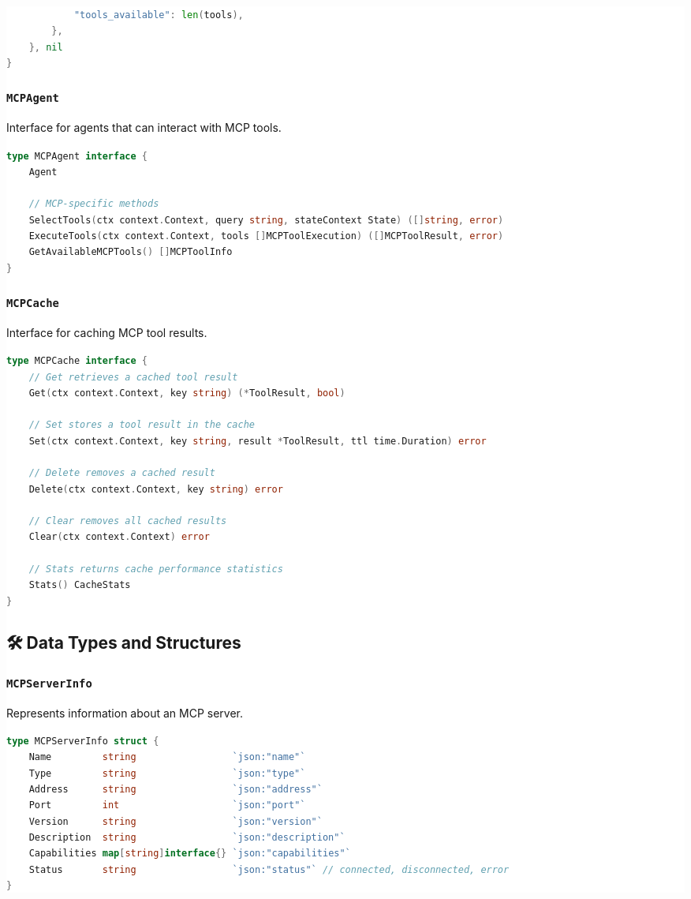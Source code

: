 ```go
            "tools_available": len(tools),
        },
    }, nil
}
```

### `MCPAgent`

Interface for agents that can interact with MCP tools.

```go
type MCPAgent interface {
    Agent
    
    // MCP-specific methods
    SelectTools(ctx context.Context, query string, stateContext State) ([]string, error)
    ExecuteTools(ctx context.Context, tools []MCPToolExecution) ([]MCPToolResult, error)
    GetAvailableMCPTools() []MCPToolInfo
}
```

### `MCPCache`

Interface for caching MCP tool results.

```go
type MCPCache interface {
    // Get retrieves a cached tool result
    Get(ctx context.Context, key string) (*ToolResult, bool)
    
    // Set stores a tool result in the cache
    Set(ctx context.Context, key string, result *ToolResult, ttl time.Duration) error
    
    // Delete removes a cached result
    Delete(ctx context.Context, key string) error
    
    // Clear removes all cached results
    Clear(ctx context.Context) error
    
    // Stats returns cache performance statistics
    Stats() CacheStats
}
```

## 🛠️ Data Types and Structures

### `MCPServerInfo`

Represents information about an MCP server.

```go
type MCPServerInfo struct {
    Name         string                 `json:"name"`
    Type         string                 `json:"type"`
    Address      string                 `json:"address"`
    Port         int                    `json:"port"`
    Version      string                 `json:"version"`
    Description  string                 `json:"description"`
    Capabilities map[string]interface{} `json:"capabilities"`
    Status       string                 `json:"status"` // connected, disconnected, error
}
```
